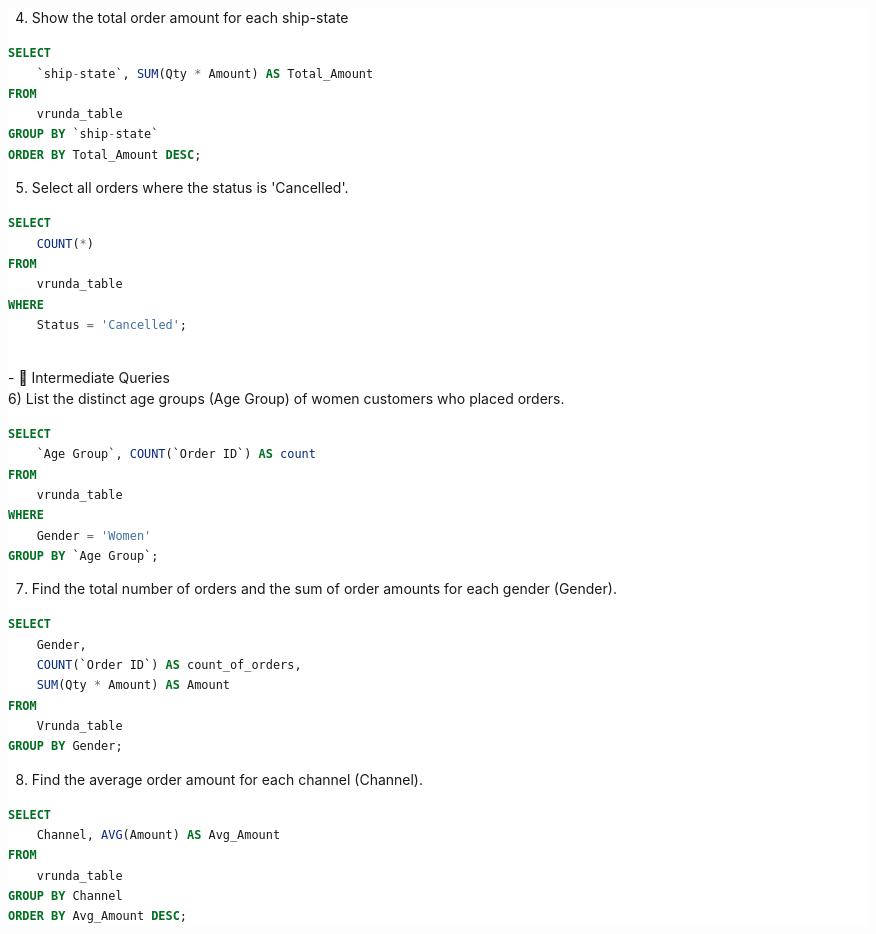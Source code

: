 4) Show the total order amount for each ship-state

``` sql
SELECT 
    `ship-state`, SUM(Qty * Amount) AS Total_Amount
FROM
    vrunda_table
GROUP BY `ship-state`
ORDER BY Total_Amount DESC;

```

5) Select all orders where the status is 'Cancelled'.

``` sql
SELECT 
    COUNT(*)
FROM
    vrunda_table
WHERE
    Status = 'Cancelled';

```

<br>
- 🔹 Intermediate Queries
<br>
6) List the distinct age groups (Age Group) of women customers who placed orders.

``` sql
SELECT 
    `Age Group`, COUNT(`Order ID`) AS count
FROM
    vrunda_table
WHERE
    Gender = 'Women'
GROUP BY `Age Group`;

```


7) Find the total number of orders and the sum of order amounts for each gender (Gender).

``` sql
SELECT 
    Gender,
    COUNT(`Order ID`) AS count_of_orders,
    SUM(Qty * Amount) AS Amount
FROM
    Vrunda_table
GROUP BY Gender;

```


8) Find the average order amount for each channel (Channel).

``` sql
SELECT 
    Channel, AVG(Amount) AS Avg_Amount
FROM
    vrunda_table
GROUP BY Channel
ORDER BY Avg_Amount DESC;

```
